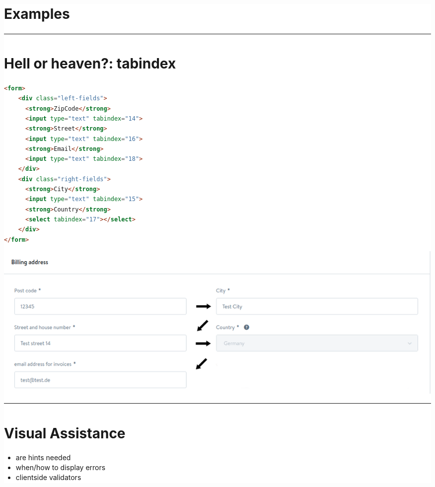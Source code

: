 

# Examples

---



 # Hell or heaven?: tabindex 
```html
<form>
    <div class="left-fields">
      <strong>ZipCode</strong>
      <input type="text" tabindex="14">
      <strong>Street</strong>
      <input type="text" tabindex="16">
      <strong>Email</strong>
      <input type="text" tabindex="18">
    </div>
    <div class="right-fields">
      <strong>City</strong>
      <input type="text" tabindex="15">
      <strong>Country</strong>
      <select tabindex="17"></select>
    </div>
</form>
```
![bg fit height:50% right:50%](img/tabindex-form.png)

---

# Visual Assistance
- are hints needed
- when/how to display errors
- clientside validators

